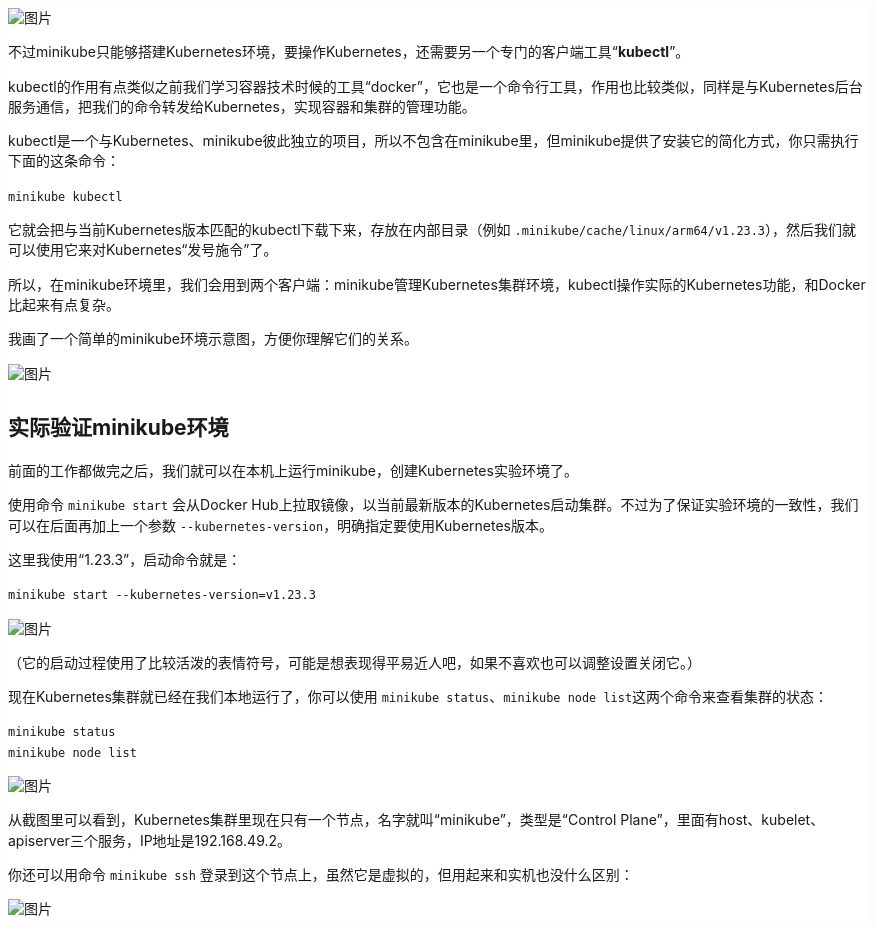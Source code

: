 ![图片](assets/c01e21cb3835520fd148f063e67605ec.png)

不过minikube只能够搭建Kubernetes环境，要操作Kubernetes，还需要另一个专门的客户端工具“**kubectl**”。

kubectl的作用有点类似之前我们学习容器技术时候的工具“docker”，它也是一个命令行工具，作用也比较类似，同样是与Kubernetes后台服务通信，把我们的命令转发给Kubernetes，实现容器和集群的管理功能。

kubectl是一个与Kubernetes、minikube彼此独立的项目，所以不包含在minikube里，但minikube提供了安装它的简化方式，你只需执行下面的这条命令：

```
minikube kubectl

```

它就会把与当前Kubernetes版本匹配的kubectl下载下来，存放在内部目录（例如 `.minikube/cache/linux/arm64/v1.23.3`），然后我们就可以使用它来对Kubernetes“发号施令”了。

所以，在minikube环境里，我们会用到两个客户端：minikube管理Kubernetes集群环境，kubectl操作实际的Kubernetes功能，和Docker比起来有点复杂。

我画了一个简单的minikube环境示意图，方便你理解它们的关系。

![图片](assets/22c4d6ef48a0cf009946ebbbc31b91e3.jpg)

## 实际验证minikube环境

前面的工作都做完之后，我们就可以在本机上运行minikube，创建Kubernetes实验环境了。

使用命令 `minikube start` 会从Docker Hub上拉取镜像，以当前最新版本的Kubernetes启动集群。不过为了保证实验环境的一致性，我们可以在后面再加上一个参数 `--kubernetes-version`，明确指定要使用Kubernetes版本。

这里我使用“1.23.3”，启动命令就是：

```
minikube start --kubernetes-version=v1.23.3

```

![图片](assets/2db1bb67d11892a60b9204fc61e307d0.png)

（它的启动过程使用了比较活泼的表情符号，可能是想表现得平易近人吧，如果不喜欢也可以调整设置关闭它。）

现在Kubernetes集群就已经在我们本地运行了，你可以使用 `minikube status`、`minikube node list`这两个命令来查看集群的状态：

```
minikube status
minikube node list

```

![图片](assets/827df6e7b3b5836e093c887f753d4938.png)

从截图里可以看到，Kubernetes集群里现在只有一个节点，名字就叫“minikube”，类型是“Control Plane”，里面有host、kubelet、apiserver三个服务，IP地址是192.168.49.2。

你还可以用命令 `minikube ssh` 登录到这个节点上，虽然它是虚拟的，但用起来和实机也没什么区别：

![图片](assets/dd04a831f618d70ba77bdaecdb108d03.png)
